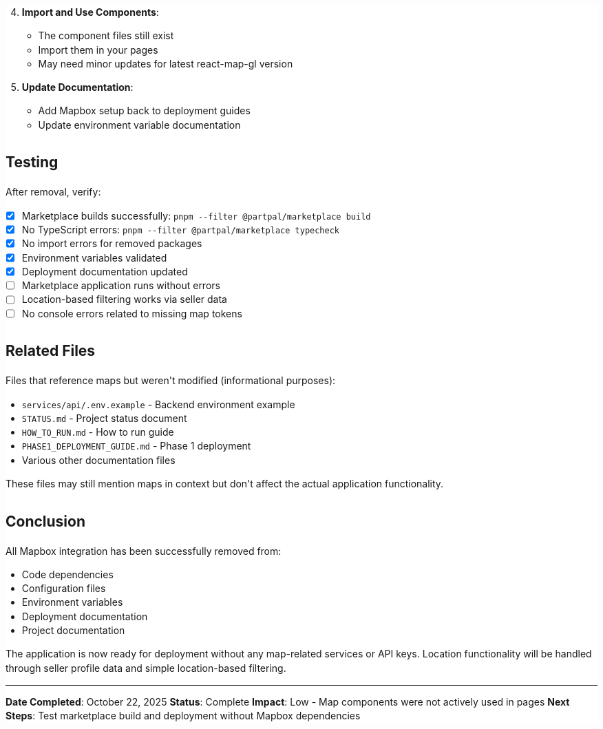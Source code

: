 4. **Import and Use Components**:
   - The component files still exist
   - Import them in your pages
   - May need minor updates for latest react-map-gl version

5. **Update Documentation**:
   - Add Mapbox setup back to deployment guides
   - Update environment variable documentation

## Testing

After removal, verify:

- [x] Marketplace builds successfully: `pnpm --filter @partpal/marketplace build`
- [x] No TypeScript errors: `pnpm --filter @partpal/marketplace typecheck`
- [x] No import errors for removed packages
- [x] Environment variables validated
- [x] Deployment documentation updated
- [ ] Marketplace application runs without errors
- [ ] Location-based filtering works via seller data
- [ ] No console errors related to missing map tokens

## Related Files

Files that reference maps but weren't modified (informational purposes):

- `services/api/.env.example` - Backend environment example
- `STATUS.md` - Project status document
- `HOW_TO_RUN.md` - How to run guide
- `PHASE1_DEPLOYMENT_GUIDE.md` - Phase 1 deployment
- Various other documentation files

These files may still mention maps in context but don't affect the actual application functionality.

## Conclusion

All Mapbox integration has been successfully removed from:
- Code dependencies
- Configuration files
- Environment variables
- Deployment documentation
- Project documentation

The application is now ready for deployment without any map-related services or API keys. Location functionality will be handled through seller profile data and simple location-based filtering.

---

**Date Completed**: October 22, 2025
**Status**: Complete
**Impact**: Low - Map components were not actively used in pages
**Next Steps**: Test marketplace build and deployment without Mapbox dependencies
